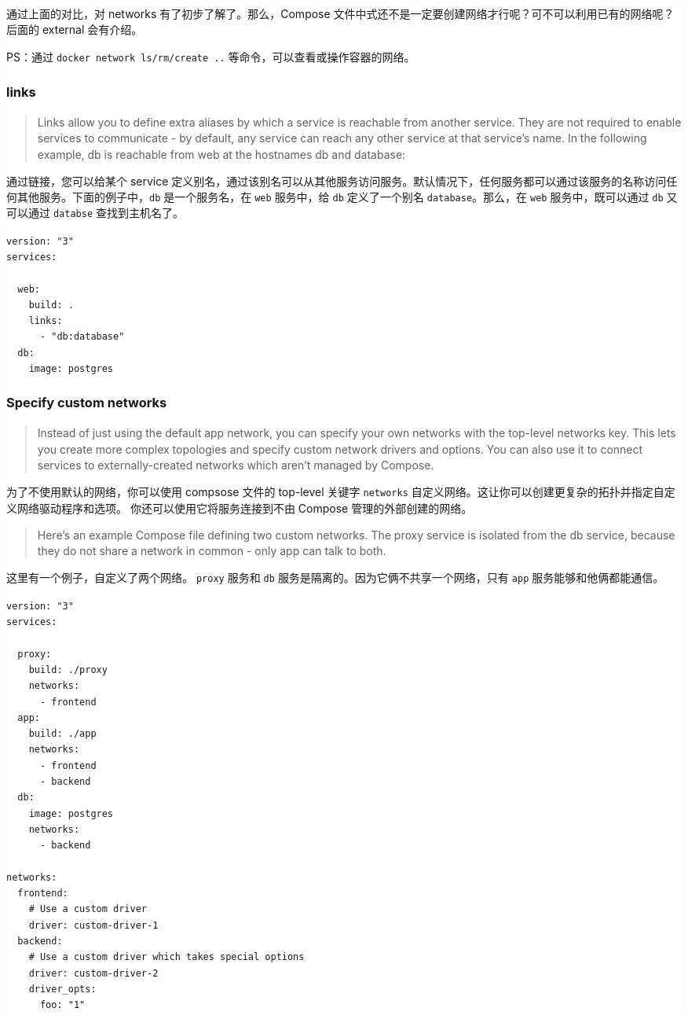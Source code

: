 通过上面的对比，对 networks 有了初步了解了。那么，Compose 文件中式还不是一定要创建网络才行呢？可不可以利用已有的网络呢？后面的 external 会有介绍。

PS：通过 `docker network ls/rm/create ..` 等命令，可以查看或操作容器的网络。

### links

> Links allow you to define extra aliases by which a service is reachable from another service. They are not required to enable services to communicate - by default, any service can reach any other service at that service’s name. In the following example, db is reachable from web at the hostnames db and database:

通过链接，您可以给某个 service 定义别名，通过该别名可以从其他服务访问服务。默认情况下，任何服务都可以通过该服务的名称访问任何其他服务。下面的例子中，`db` 是一个服务名，在 `web` 服务中，给 `db` 定义了一个别名 `database`。那么，在 `web` 服务中，既可以通过 `db` 又可以通过 `databse` 查找到主机名了。

```shell
version: "3"
services:

  web:
    build: .
    links:
      - "db:database"
  db:
    image: postgres
```

### Specify custom networks

> Instead of just using the default app network, you can specify your own networks with the top-level networks key. This lets you create more complex topologies and specify custom network drivers and options. You can also use it to connect services to externally-created networks which aren’t managed by Compose.

为了不使用默认的网络，你可以使用 compsose 文件的 top-level 关键字 `networks` 自定义网络。这让你可以创建更复杂的拓扑并指定自定义网络驱动程序和选项。 你还可以使用它将服务连接到不由 Compose 管理的外部创建的网络。

> Here’s an example Compose file defining two custom networks. The proxy service is isolated from the db service, because they do not share a network in common - only app can talk to both.

这里有一个例子，自定义了两个网络。 `proxy` 服务和 `db` 服务是隔离的。因为它俩不共享一个网络，只有 `app` 服务能够和他俩都能通信。

```shell
version: "3"
services:

  proxy:
    build: ./proxy
    networks:
      - frontend
  app:
    build: ./app
    networks:
      - frontend
      - backend
  db:
    image: postgres
    networks:
      - backend

networks:
  frontend:
    # Use a custom driver
    driver: custom-driver-1
  backend:
    # Use a custom driver which takes special options
    driver: custom-driver-2
    driver_opts:
      foo: "1"
```